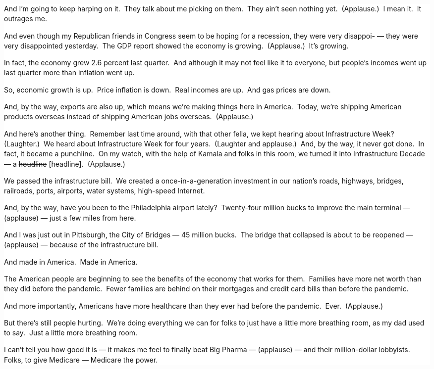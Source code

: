 And I’m going to keep harping on it.  They talk about me picking on
them.  They ain’t seen nothing yet.  (Applause.)  I mean it.  It
outrages me.

And even though my Republican friends in Congress seem to be hoping for
a recession, they were very disappoi- — they were very disappointed
yesterday.  The GDP report showed the economy is growing.  (Applause.) 
It’s growing. 

In fact, the economy grew 2.6 percent last quarter.  And although it may
not feel like it to everyone, but people’s incomes went up last quarter
more than inflation went up.

So, economic growth is up.  Price inflation is down.  Real incomes are
up.  And gas prices are down. 

And, by the way, exports are also up, which means we’re making things
here in America.  Today, we’re shipping American products overseas
instead of shipping American jobs overseas.  (Applause.)  
  
And here’s another thing.  Remember last time around, with that other
fella, we kept hearing about Infrastructure Week?  (Laughter.)  We heard
about Infrastructure Week for four years.  (Laughter and applause.) 
And, by the way, it never got done.  In fact, it became a punchline.  On
my watch, with the help of Kamala and folks in this room, we turned it
into Infrastructure Decade — a <s>houdline</s> \[headline\]. 
(Applause.)  
  
We passed the infrastructure bill.  We created a once-in-a-generation
investment in our nation’s roads, highways, bridges, railroads, ports,
airports, water systems, high-speed Internet.

And, by the way, have you been to the Philadelphia airport lately? 
Twenty-four million bucks to improve the main terminal — (applause) —
just a few miles from here.  
  
And I was just out in Pittsburgh, the City of Bridges — 45 million
bucks.  The bridge that collapsed is about to be reopened — (applause) —
because of the infrastructure bill.  
  
And made in America.  Made in America.

The American people are beginning to see the benefits of the economy
that works for them.  Families have more net worth than they did before
the pandemic.  Fewer families are behind on their mortgages and credit
card bills than before the pandemic. 

And more importantly, Americans have more healthcare than they ever had
before the pandemic.  Ever.  (Applause.) 

But there’s still people hurting.  We’re doing everything we can for
folks to just have a little more breathing room, as my dad used to say. 
Just a little more breathing room. 

I can’t tell you how good it is — it makes me feel to finally beat Big
Pharma — (applause) — and their million-dollar lobbyists.  Folks, to
give Medicare — Medicare the power. 
